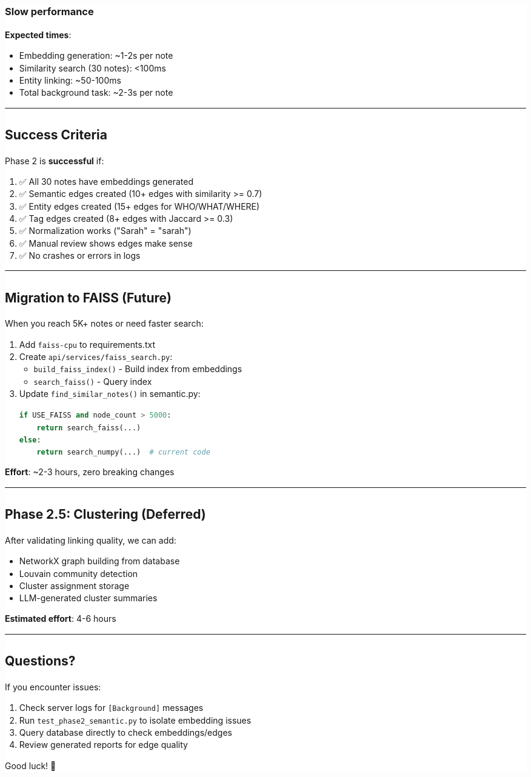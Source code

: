 ### Slow performance
**Expected times**:
- Embedding generation: ~1-2s per note
- Similarity search (30 notes): <100ms
- Entity linking: ~50-100ms
- Total background task: ~2-3s per note

---

## Success Criteria

Phase 2 is **successful** if:

1. ✅ All 30 notes have embeddings generated
2. ✅ Semantic edges created (10+ edges with similarity >= 0.7)
3. ✅ Entity edges created (15+ edges for WHO/WHAT/WHERE)
4. ✅ Tag edges created (8+ edges with Jaccard >= 0.3)
5. ✅ Normalization works ("Sarah" = "sarah")
6. ✅ Manual review shows edges make sense
7. ✅ No crashes or errors in logs

---

## Migration to FAISS (Future)

When you reach 5K+ notes or need faster search:

1. Add `faiss-cpu` to requirements.txt
2. Create `api/services/faiss_search.py`:
   - `build_faiss_index()` - Build index from embeddings
   - `search_faiss()` - Query index
3. Update `find_similar_notes()` in semantic.py:
   ```python
   if USE_FAISS and node_count > 5000:
       return search_faiss(...)
   else:
       return search_numpy(...)  # current code
   ```

**Effort**: ~2-3 hours, zero breaking changes

---

## Phase 2.5: Clustering (Deferred)

After validating linking quality, we can add:
- NetworkX graph building from database
- Louvain community detection
- Cluster assignment storage
- LLM-generated cluster summaries

**Estimated effort**: 4-6 hours

---

## Questions?

If you encounter issues:
1. Check server logs for `[Background]` messages
2. Run `test_phase2_semantic.py` to isolate embedding issues
3. Query database directly to check embeddings/edges
4. Review generated reports for edge quality

Good luck! 🚀
